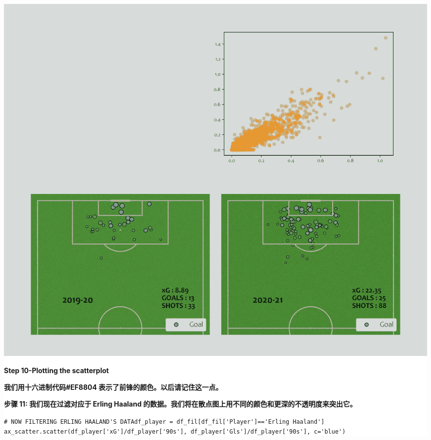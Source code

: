 **![](img/98d260a07639e15e567980d3750c9bbd.png)**

**Step 10-Plotting the scatterplot**

**我们用十六进制代码#EF8804 表示了前锋的颜色。以后请记住这一点。**

****步骤 11:** 我们现在过滤对应于 Erling Haaland 的数据。我们将在散点图上用不同的颜色和更深的不透明度来突出它。**

```
# NOW FILTERING ERLING HAALAND'S DATAdf_player = df_fil[df_fil['Player']=='Erling Haaland']
ax_scatter.scatter(df_player['xG']/df_player['90s'], df_player['Gls']/df_player['90s'], c='blue')
```
